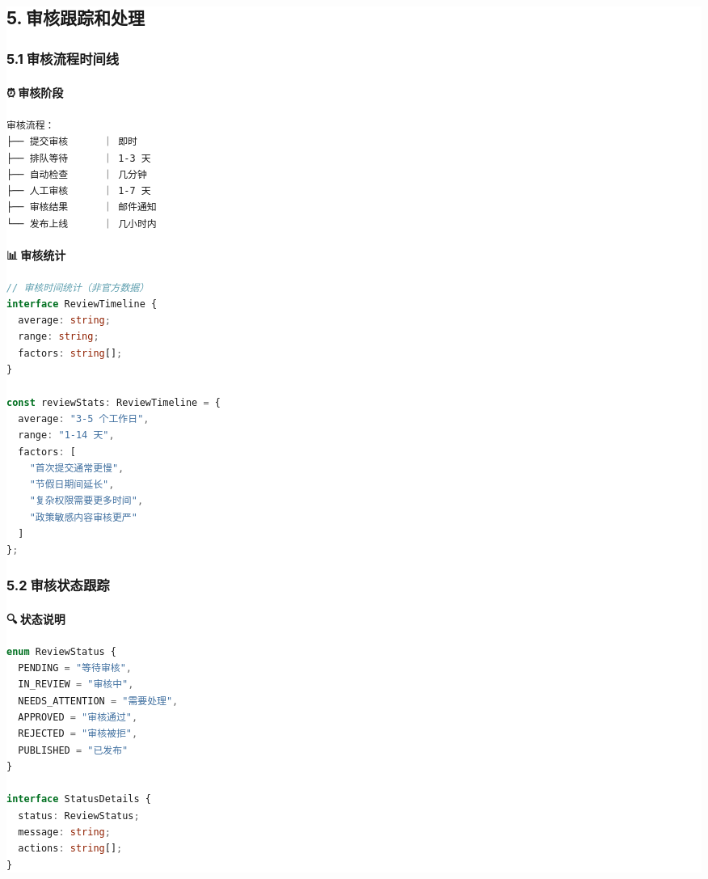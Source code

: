 
## 5. 审核跟踪和处理

### 5.1 审核流程时间线

#### ⏰ 审核阶段
```
审核流程：
├── 提交审核      ｜ 即时
├── 排队等待      ｜ 1-3 天
├── 自动检查      ｜ 几分钟
├── 人工审核      ｜ 1-7 天
├── 审核结果      ｜ 邮件通知
└── 发布上线      ｜ 几小时内
```

#### 📊 审核统计
```typescript
// 审核时间统计（非官方数据）
interface ReviewTimeline {
  average: string;
  range: string;
  factors: string[];
}

const reviewStats: ReviewTimeline = {
  average: "3-5 个工作日",
  range: "1-14 天",
  factors: [
    "首次提交通常更慢",
    "节假日期间延长",
    "复杂权限需要更多时间",
    "政策敏感内容审核更严"
  ]
};
```

### 5.2 审核状态跟踪

#### 🔍 状态说明
```typescript
enum ReviewStatus {
  PENDING = "等待审核",
  IN_REVIEW = "审核中", 
  NEEDS_ATTENTION = "需要处理",
  APPROVED = "审核通过",
  REJECTED = "审核被拒",
  PUBLISHED = "已发布"
}

interface StatusDetails {
  status: ReviewStatus;
  message: string;
  actions: string[];
}
```
